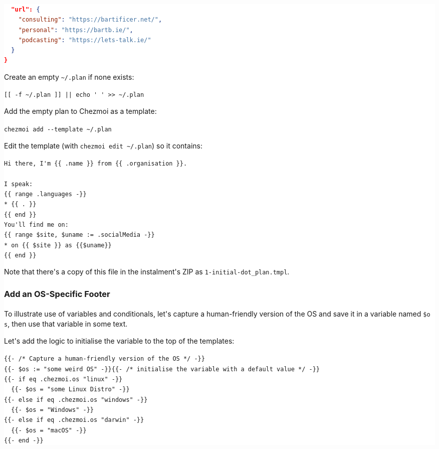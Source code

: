 ```json
  "url": {
    "consulting": "https://bartificer.net/",
    "personal": "https://bartb.ie/",
    "podcasting": "https://lets-talk.ie/"
  }
}
```

Create an empty `~/.plan` if none exists:

```
[[ -f ~/.plan ]] || echo ' ' >> ~/.plan
```

Add the empty plan to Chezmoi as a template:

```
chezmoi add --template ~/.plan
```

Edit the template (with `chezmoi edit ~/.plan`) so it contains:


```
Hi there, I'm {{ .name }} from {{ .organisation }}.

I speak:
{{ range .languages -}}
* {{ . }}
{{ end }}
You'll find me on:
{{ range $site, $uname := .socialMedia -}}
* on {{ $site }} as {{$uname}}
{{ end }}

```


Note that there's a copy of this file in the instalment's ZIP as `1-initial-dot_plan.tmpl`.

### Add an OS-Specific Footer

To illustrate use of variables and conditionals, let's capture a human-friendly version of the OS and save it in a variable named `$os`, then use that variable in some text.

Let's add the logic to initialise the variable to the top of the templates:


```
{{- /* Capture a human-friendly version of the OS */ -}}
{{- $os := "some weird OS" -}}{{- /* initialise the variable with a default value */ -}}
{{- if eq .chezmoi.os "linux" -}}
  {{- $os = "some Linux Distro" -}}
{{- else if eq .chezmoi.os "windows" -}}
  {{- $os = "Windows" -}}
{{- else if eq .chezmoi.os "darwin" -}}
  {{- $os = "macOS" -}}
{{- end -}}
```
